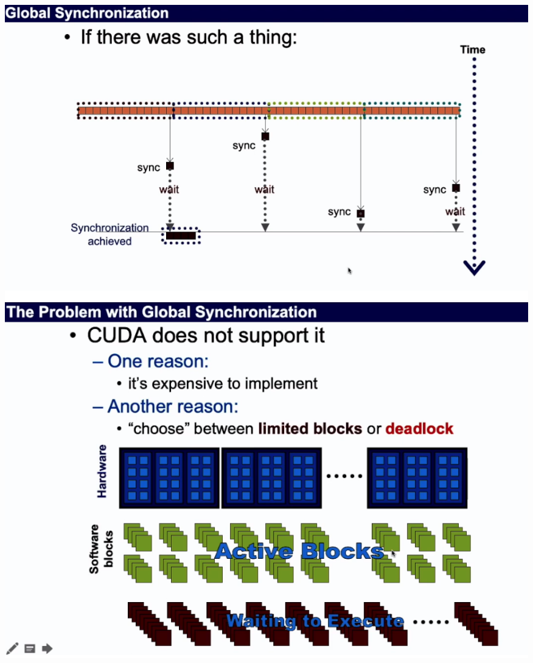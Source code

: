 ![image-20200909152000250](CUDA编程笔记/pics/image-20200909152000250.png)

![image-20200909152103010](CUDA编程笔记/pics/image-20200909152103010.png)
